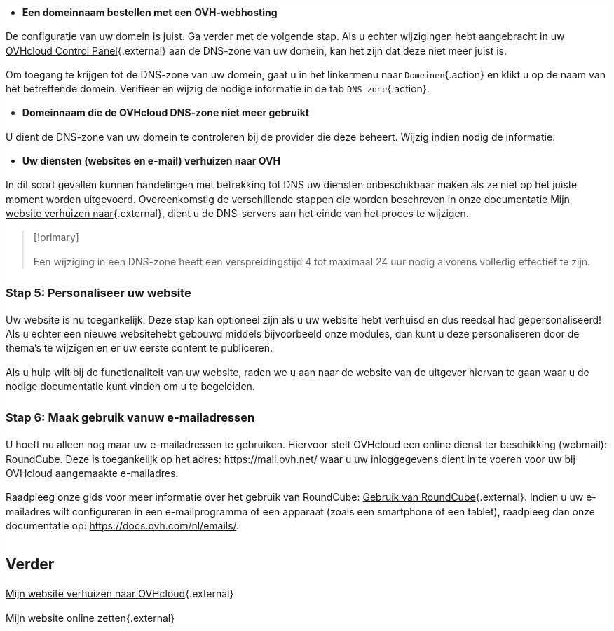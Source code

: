 - **Een domeinnaam bestellen met een OVH-webhosting**

De configuratie van uw domein is juist. Ga verder met de volgende stap. Als u echter wijzigingen hebt aangebracht in uw [OVHcloud Control Panel](https://www.ovh.com/auth/?action=gotomanager&from=https://www.ovh.nl/&ovhSubsidiary=nl){.external} aan de DNS-zone van uw domein, kan het zijn dat deze niet meer juist is.
    
Om toegang te krijgen tot de DNS-zone van uw domein, gaat u in het linkermenu naar `Domeinen`{.action} en klikt u op de naam van het betreffende domein. Verifieer en wijzig de nodige informatie in de tab `DNS-zone`{.action}.

- **Domeinnaam die de OVHcloud DNS-zone niet meer gebruikt**
    
U dient de DNS-zone van uw domein te controleren bij de provider die deze beheert. Wijzig indien nodig de informatie.

- **Uw diensten (websites en e-mail) verhuizen naar OVH**

In dit soort gevallen kunnen handelingen met betrekking tot DNS uw diensten onbeschikbaar maken als ze niet op het juiste moment worden uitgevoerd. Overeenkomstig de verschillende stappen die worden beschreven in onze documentatie [Mijn website verhuizen naar](/pages/web/hosting/hosting_migrating_to_ovh){.external}, dient u de DNS-servers aan het einde van het proces te wijzigen.

> [!primary]
>
> Een wijziging in een DNS-zone heeft een verspreidingstijd 4 tot maximaal 24 uur nodig alvorens volledig effectief te zijn.
>

### Stap 5: Personaliseer uw website 

Uw website is nu toegankelijk. Deze stap kan optioneel zijn als u uw website hebt verhuisd en dus reedsal had gepersonaliseerd! Als u echter een nieuwe websitehebt gebouwd middels bijvoorbeeld onze modules, dan kunt u deze personaliseren door de thema’s te wijzigen en er uw eerste content te publiceren.

Als u hulp wilt bij de functionaliteit van uw website, raden we u aan naar de website van de uitgever hiervan te gaan waar u de nodige documentatie kunt vinden om u te begeleiden.

### Stap 6: Maak gebruik vanuw e-mailadressen 

U hoeft nu alleen nog maar uw e-mailadressen te gebruiken. Hiervoor stelt OVHcloud een online dienst ter beschikking (webmail): RoundCube. Deze is toegankelijk op het adres: <https://mail.ovh.net/> waar u uw inloggegevens dient in te voeren voor uw bij OVHcloud aangemaakte e-mailadres.

Raadpleeg onze gids voor meer informatie over het gebruik van RoundCube: [Gebruik van RoundCube](/pages/web/emails/email_roundcube){.external}. Indien u uw e-mailadres wilt configureren in een e-mailprogramma of een apparaat (zoals een smartphone of een tablet), raadpleeg dan onze documentatie op: <https://docs.ovh.com/nl/emails/>.

## Verder

[Mijn website verhuizen naar OVHcloud](/pages/web/hosting/hosting_migrating_to_ovh){.external}

[Mijn website online zetten](/pages/web/hosting/hosting_how_to_get_my_website_online){.external}
